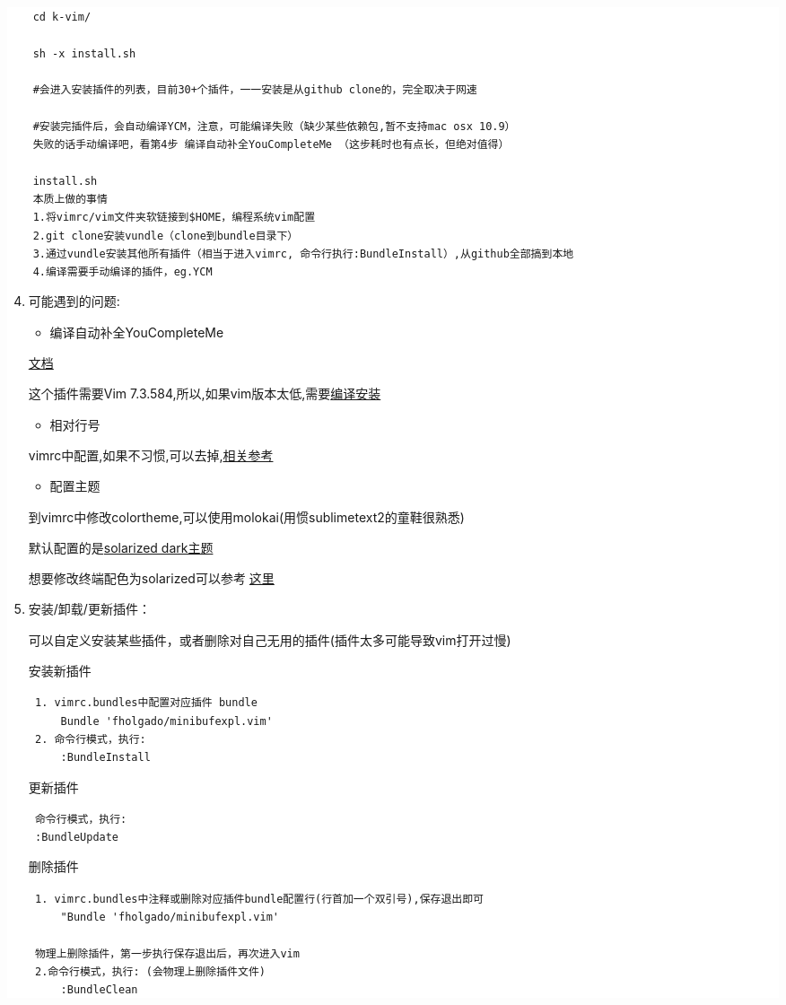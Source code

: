         cd k-vim/

        sh -x install.sh

        #会进入安装插件的列表，目前30+个插件，一一安装是从github clone的，完全取决于网速

        #安装完插件后，会自动编译YCM，注意，可能编译失败（缺少某些依赖包,暂不支持mac osx 10.9）
        失败的话手动编译吧，看第4步 编译自动补全YouCompleteMe （这步耗时也有点长，但绝对值得）

        install.sh
        本质上做的事情
        1.将vimrc/vim文件夹软链接到$HOME，编程系统vim配置
        2.git clone安装vundle（clone到bundle目录下）
        3.通过vundle安装其他所有插件（相当于进入vimrc, 命令行执行:BundleInstall）,从github全部搞到本地
        4.编译需要手动编译的插件，eg.YCM

4. 可能遇到的问题:

    - 编译自动补全YouCompleteMe

    [文档](https://github.com/Valloric/YouCompleteMe)

    这个插件需要Vim 7.3.584,所以,如果vim版本太低,需要[编译安装](https://github.com/Valloric/YouCompleteMe/wiki/Building-Vim-from-source)

    - 相对行号

    vimrc中配置,如果不习惯,可以去掉,[相关参考](http://jeffkreeftmeijer.com/2012/relative-line-numbers-in-vim-for-super-fast-movement/)

    - 配置主题

    到vimrc中修改colortheme,可以使用molokai(用惯sublimetext2的童鞋很熟悉)

    默认配置的是[solarized dark主题](https://github.com/altercation/vim-colors-solarized)

    想要修改终端配色为solarized可以参考 [这里](https://github.com/sigurdga/gnome-terminal-colors-solarized)

5. 安装/卸载/更新插件：

    可以自定义安装某些插件，或者删除对自己无用的插件(插件太多可能导致vim打开过慢)

    安装新插件

        1. vimrc.bundles中配置对应插件 bundle
            Bundle 'fholgado/minibufexpl.vim'
        2. 命令行模式，执行:
            :BundleInstall

    更新插件

        命令行模式，执行:
        :BundleUpdate

    删除插件

        1. vimrc.bundles中注释或删除对应插件bundle配置行(行首加一个双引号),保存退出即可
            "Bundle 'fholgado/minibufexpl.vim'

        物理上删除插件，第一步执行保存退出后，再次进入vim
        2.命令行模式，执行: (会物理上删除插件文件)
            :BundleClean
